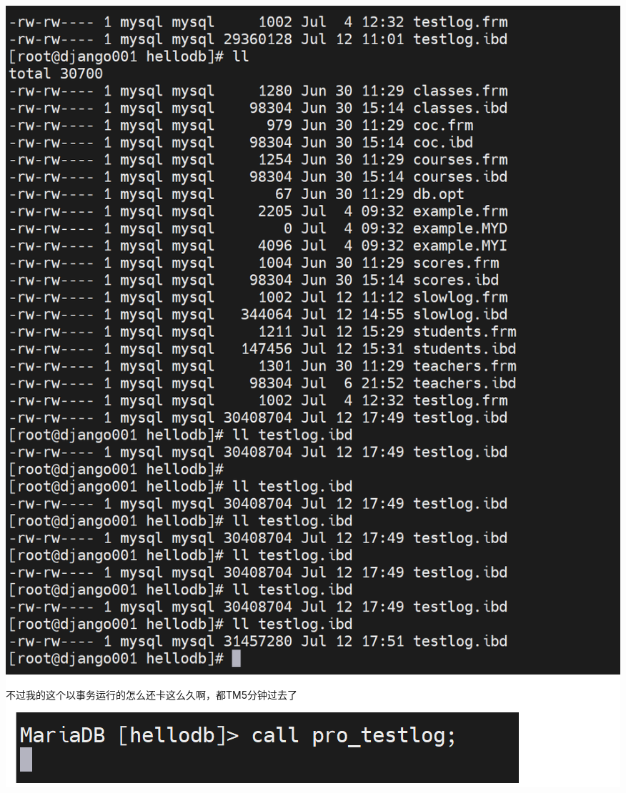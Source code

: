 ![image-20230712181619456](4-各种日志管理.assets/image-20230712181619456.png)

不过我的这个以事务运行的怎么还卡这么久啊，都TM5分钟过去了

![image-20230712181934135](4-各种日志管理.assets/image-20230712181934135.png)
